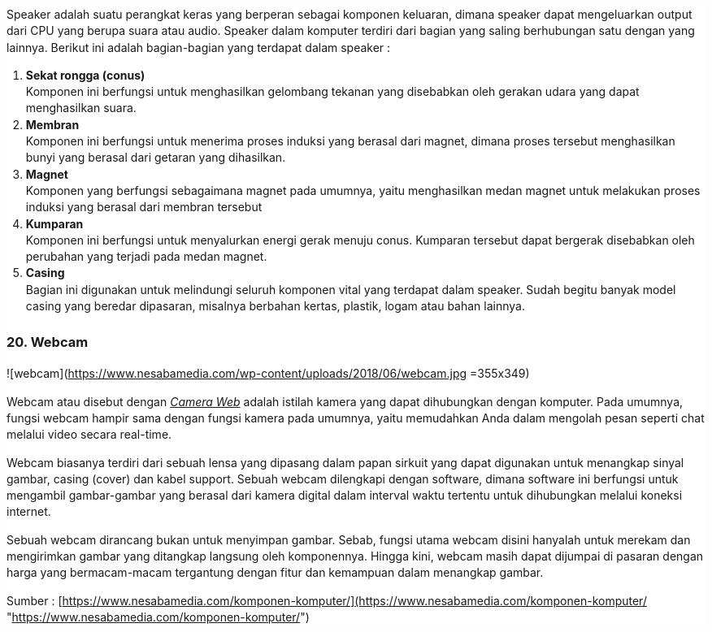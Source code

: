 Speaker adalah suatu perangkat keras yang berperan sebagai komponen keluaran, dimana speaker dapat mengeluarkan output dari CPU yang berupa suara atau audio. Speaker dalam komputer terdiri dari bagian yang saling berhubungan satu dengan yang lainnya. Berikut ini adalah bagian-bagian yang terdapat dalam speaker :

1. **Sekat rongga (conus)**  
   Komponen ini berfungsi untuk menghasilkan gelombang tekanan yang disebabkan oleh gerakan udara yang dapat menghasilkan suara.
2. **Membran**  
   Komponen ini berfungsi untuk menerima proses induksi yang berasal dari magnet, dimana proses tersebut menghasilkan bunyi yang berasal dari getaran yang dihasilkan.
3. **Magnet**  
   Komponen yang berfungsi sebagaimana magnet pada umumnya, yaitu menghasilkan medan magnet untuk melakukan proses induksi yang berasal dari membran tersebut
4. **Kumparan**  
   Komponen ini berfungsi untuk menyalurkan energi gerak menuju conus. Kumparan tersebut dapat bergerak disebabkan oleh perubahan yang terjadi pada medan magnet.
5. **Casing**  
   Bagian ini digunakan untuk melindungi seluruh komponen vital yang terdapat dalam speaker. Sudah begitu banyak model casing yang beredar dipasaran, misalnya berbahan kertas, plastik, logam atau bahan lainnya.

### 20. Webcam

![webcam](https://www.nesabamedia.com/wp-content/uploads/2018/06/webcam.jpg =355x349)

Webcam atau disebut dengan [_Camera Web_](https://www.nesabamedia.com/pengertian-webcam-dan-fungsi-webcam/) adalah istilah kamera yang dapat dihubungkan dengan komputer. Pada umumnya, fungsi webcam hampir sama dengan fungsi kamera pada umumnya, yaitu memudahkan Anda dalam mengolah pesan seperti chat melalui video secara real-time.

Webcam biasanya terdiri dari sebuah lensa yang dipasang dalam papan sirkuit yang dapat digunakan untuk menangkap sinyal gambar, casing (cover) dan kabel support. Sebuah webcam dilengkapi dengan software, dimana software ini berfungsi untuk mengambil gambar-gambar yang berasal dari kamera digital dalam interval waktu tertentu untuk dihubungkan melalui koneksi internet.

Sebuah webcam dirancang bukan untuk menyimpan gambar. Sebab, fungsi utama webcam disini hanyalah untuk merekam dan mengirimkan gambar yang ditangkap langsung oleh komponennya. Hingga kini, webcam masih dapat dijumpai di pasaran dengan harga yang bermacam-macam tergantung dengan fitur dan kemampuan dalam menangkap gambar.  
  
Sumber : [https://www.nesabamedia.com/komponen-komputer/](https://www.nesabamedia.com/komponen-komputer/ "https://www.nesabamedia.com/komponen-komputer/")